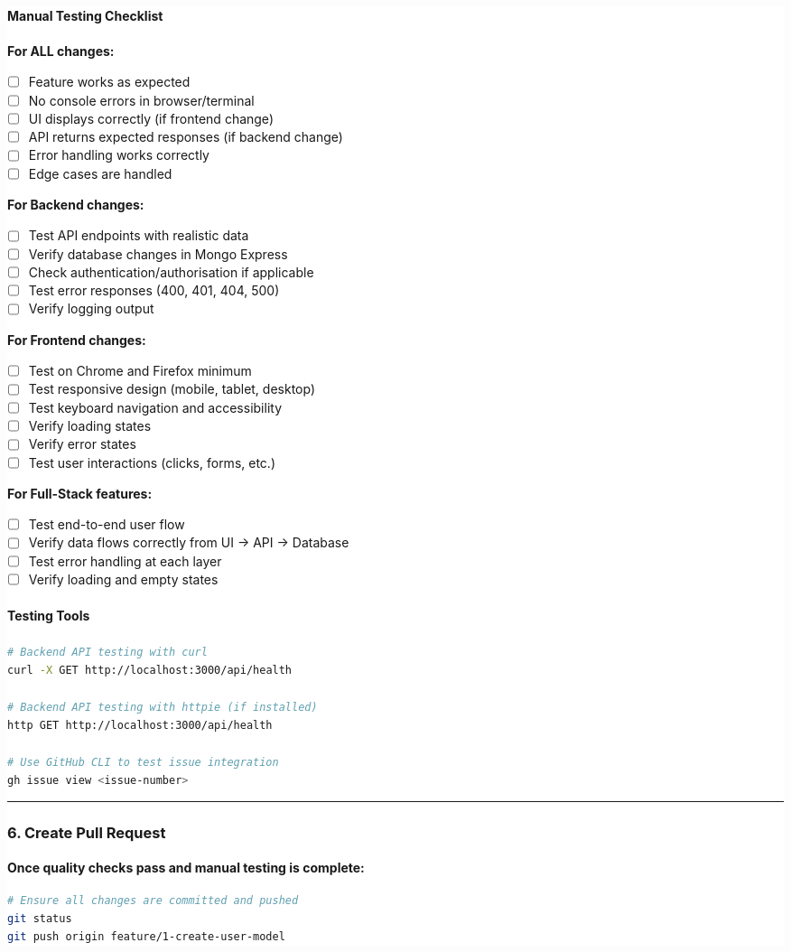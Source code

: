 #### Manual Testing Checklist

**For ALL changes:**
- [ ] Feature works as expected
- [ ] No console errors in browser/terminal
- [ ] UI displays correctly (if frontend change)
- [ ] API returns expected responses (if backend change)
- [ ] Error handling works correctly
- [ ] Edge cases are handled

**For Backend changes:**
- [ ] Test API endpoints with realistic data
- [ ] Verify database changes in Mongo Express
- [ ] Check authentication/authorisation if applicable
- [ ] Test error responses (400, 401, 404, 500)
- [ ] Verify logging output

**For Frontend changes:**
- [ ] Test on Chrome and Firefox minimum
- [ ] Test responsive design (mobile, tablet, desktop)
- [ ] Test keyboard navigation and accessibility
- [ ] Verify loading states
- [ ] Verify error states
- [ ] Test user interactions (clicks, forms, etc.)

**For Full-Stack features:**
- [ ] Test end-to-end user flow
- [ ] Verify data flows correctly from UI → API → Database
- [ ] Test error handling at each layer
- [ ] Verify loading and empty states

#### Testing Tools

```bash
# Backend API testing with curl
curl -X GET http://localhost:3000/api/health

# Backend API testing with httpie (if installed)
http GET http://localhost:3000/api/health

# Use GitHub CLI to test issue integration
gh issue view <issue-number>
```

---

### 6. Create Pull Request

**Once quality checks pass and manual testing is complete:**

```bash
# Ensure all changes are committed and pushed
git status
git push origin feature/1-create-user-model
```
